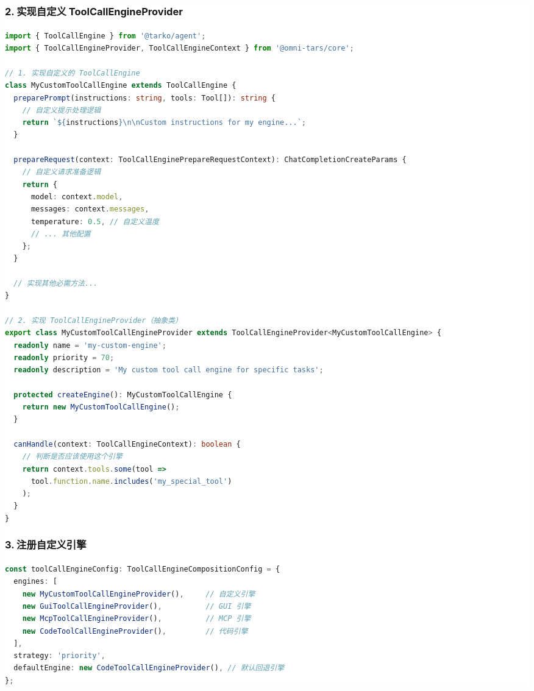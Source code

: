 ### 2. 实现自定义 ToolCallEngineProvider

```typescript
import { ToolCallEngine } from '@tarko/agent';
import { ToolCallEngineProvider, ToolCallEngineContext } from '@omni-tars/core';

// 1. 实现自定义的 ToolCallEngine
class MyCustomToolCallEngine extends ToolCallEngine {
  preparePrompt(instructions: string, tools: Tool[]): string {
    // 自定义提示处理逻辑
    return `${instructions}\n\nCustom instructions for my engine...`;
  }

  prepareRequest(context: ToolCallEnginePrepareRequestContext): ChatCompletionCreateParams {
    // 自定义请求准备逻辑
    return {
      model: context.model,
      messages: context.messages,
      temperature: 0.5, // 自定义温度
      // ... 其他配置
    };
  }

  // 实现其他必需方法...
}

// 2. 实现 ToolCallEngineProvider（抽象类）
export class MyCustomToolCallEngineProvider extends ToolCallEngineProvider<MyCustomToolCallEngine> {
  readonly name = 'my-custom-engine';
  readonly priority = 70;
  readonly description = 'My custom tool call engine for specific tasks';

  protected createEngine(): MyCustomToolCallEngine {
    return new MyCustomToolCallEngine();
  }

  canHandle(context: ToolCallEngineContext): boolean {
    // 判断是否应该使用这个引擎
    return context.tools.some(tool => 
      tool.function.name.includes('my_special_tool')
    );
  }
}
```

### 3. 注册自定义引擎

```typescript
const toolCallEngineConfig: ToolCallEngineCompositionConfig = {
  engines: [
    new MyCustomToolCallEngineProvider(),     // 自定义引擎
    new GuiToolCallEngineProvider(),          // GUI 引擎  
    new McpToolCallEngineProvider(),          // MCP 引擎
    new CodeToolCallEngineProvider(),         // 代码引擎
  ],
  strategy: 'priority',
  defaultEngine: new CodeToolCallEngineProvider(), // 默认回退引擎
};
```
